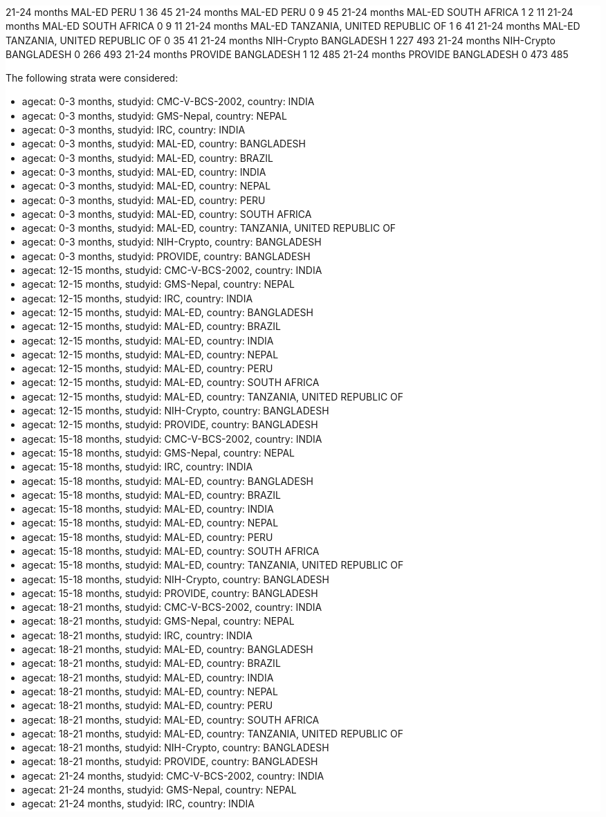 21-24 months   MAL-ED           PERU                           1             36    45
21-24 months   MAL-ED           PERU                           0              9    45
21-24 months   MAL-ED           SOUTH AFRICA                   1              2    11
21-24 months   MAL-ED           SOUTH AFRICA                   0              9    11
21-24 months   MAL-ED           TANZANIA, UNITED REPUBLIC OF   1              6    41
21-24 months   MAL-ED           TANZANIA, UNITED REPUBLIC OF   0             35    41
21-24 months   NIH-Crypto       BANGLADESH                     1            227   493
21-24 months   NIH-Crypto       BANGLADESH                     0            266   493
21-24 months   PROVIDE          BANGLADESH                     1             12   485
21-24 months   PROVIDE          BANGLADESH                     0            473   485


The following strata were considered:

* agecat: 0-3 months, studyid: CMC-V-BCS-2002, country: INDIA
* agecat: 0-3 months, studyid: GMS-Nepal, country: NEPAL
* agecat: 0-3 months, studyid: IRC, country: INDIA
* agecat: 0-3 months, studyid: MAL-ED, country: BANGLADESH
* agecat: 0-3 months, studyid: MAL-ED, country: BRAZIL
* agecat: 0-3 months, studyid: MAL-ED, country: INDIA
* agecat: 0-3 months, studyid: MAL-ED, country: NEPAL
* agecat: 0-3 months, studyid: MAL-ED, country: PERU
* agecat: 0-3 months, studyid: MAL-ED, country: SOUTH AFRICA
* agecat: 0-3 months, studyid: MAL-ED, country: TANZANIA, UNITED REPUBLIC OF
* agecat: 0-3 months, studyid: NIH-Crypto, country: BANGLADESH
* agecat: 0-3 months, studyid: PROVIDE, country: BANGLADESH
* agecat: 12-15 months, studyid: CMC-V-BCS-2002, country: INDIA
* agecat: 12-15 months, studyid: GMS-Nepal, country: NEPAL
* agecat: 12-15 months, studyid: IRC, country: INDIA
* agecat: 12-15 months, studyid: MAL-ED, country: BANGLADESH
* agecat: 12-15 months, studyid: MAL-ED, country: BRAZIL
* agecat: 12-15 months, studyid: MAL-ED, country: INDIA
* agecat: 12-15 months, studyid: MAL-ED, country: NEPAL
* agecat: 12-15 months, studyid: MAL-ED, country: PERU
* agecat: 12-15 months, studyid: MAL-ED, country: SOUTH AFRICA
* agecat: 12-15 months, studyid: MAL-ED, country: TANZANIA, UNITED REPUBLIC OF
* agecat: 12-15 months, studyid: NIH-Crypto, country: BANGLADESH
* agecat: 12-15 months, studyid: PROVIDE, country: BANGLADESH
* agecat: 15-18 months, studyid: CMC-V-BCS-2002, country: INDIA
* agecat: 15-18 months, studyid: GMS-Nepal, country: NEPAL
* agecat: 15-18 months, studyid: IRC, country: INDIA
* agecat: 15-18 months, studyid: MAL-ED, country: BANGLADESH
* agecat: 15-18 months, studyid: MAL-ED, country: BRAZIL
* agecat: 15-18 months, studyid: MAL-ED, country: INDIA
* agecat: 15-18 months, studyid: MAL-ED, country: NEPAL
* agecat: 15-18 months, studyid: MAL-ED, country: PERU
* agecat: 15-18 months, studyid: MAL-ED, country: SOUTH AFRICA
* agecat: 15-18 months, studyid: MAL-ED, country: TANZANIA, UNITED REPUBLIC OF
* agecat: 15-18 months, studyid: NIH-Crypto, country: BANGLADESH
* agecat: 15-18 months, studyid: PROVIDE, country: BANGLADESH
* agecat: 18-21 months, studyid: CMC-V-BCS-2002, country: INDIA
* agecat: 18-21 months, studyid: GMS-Nepal, country: NEPAL
* agecat: 18-21 months, studyid: IRC, country: INDIA
* agecat: 18-21 months, studyid: MAL-ED, country: BANGLADESH
* agecat: 18-21 months, studyid: MAL-ED, country: BRAZIL
* agecat: 18-21 months, studyid: MAL-ED, country: INDIA
* agecat: 18-21 months, studyid: MAL-ED, country: NEPAL
* agecat: 18-21 months, studyid: MAL-ED, country: PERU
* agecat: 18-21 months, studyid: MAL-ED, country: SOUTH AFRICA
* agecat: 18-21 months, studyid: MAL-ED, country: TANZANIA, UNITED REPUBLIC OF
* agecat: 18-21 months, studyid: NIH-Crypto, country: BANGLADESH
* agecat: 18-21 months, studyid: PROVIDE, country: BANGLADESH
* agecat: 21-24 months, studyid: CMC-V-BCS-2002, country: INDIA
* agecat: 21-24 months, studyid: GMS-Nepal, country: NEPAL
* agecat: 21-24 months, studyid: IRC, country: INDIA